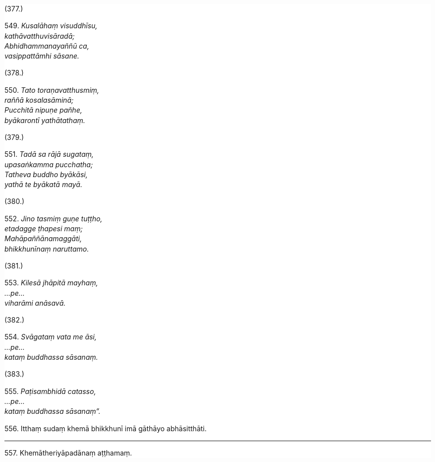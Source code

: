 (377.)

549\. _Kusalāhaṃ visuddhīsu,_  
_kathāvatthuvisāradā;_  
_Abhidhammanayaññū ca,_  
_vasippattāmhi sāsane._  

(378.)

550\. _Tato toraṇavatthusmiṃ,_  
_raññā kosalasāminā;_  
_Pucchitā nipuṇe pañhe,_  
_byākarontī yathātathaṃ._  

(379.)

551\. _Tadā sa rājā sugataṃ,_  
_upasaṅkamma pucchatha;_  
_Tatheva buddho byākāsi,_  
_yathā te byākatā mayā._  

(380.)

552\. _Jino tasmiṃ guṇe tuṭṭho,_  
_etadagge ṭhapesi maṃ;_  
_Mahāpaññānamaggāti,_  
_bhikkhunīnaṃ naruttamo._  

(381.)

553\. _Kilesā jhāpitā mayhaṃ,_  
_…pe…_  
_viharāmi anāsavā._  

(382.)

554\. _Svāgataṃ vata me āsi,_  
_…pe…_  
_kataṃ buddhassa sāsanaṃ._  

(383.)

555\. _Paṭisambhidā catasso,_  
_…pe…_  
_kataṃ buddhassa sāsanaṃ”._  

556\. Itthaṃ sudaṃ khemā bhikkhunī imā gāthāyo abhāsitthāti.

---

557\. Khemātheriyāpadānaṃ aṭṭhamaṃ.

